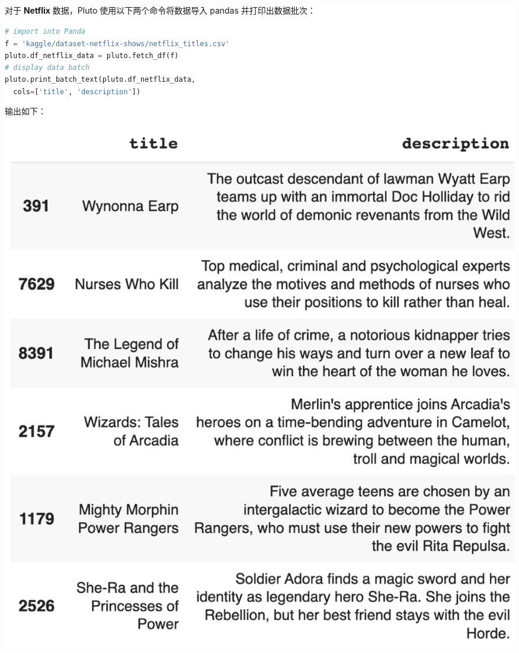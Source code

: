 对于 **Netflix** 数据，Pluto 使用以下两个命令将数据导入 pandas 并打印出数据批次：

```py
# import into Panda
f = 'kaggle/dataset-netflix-shows/netflix_titles.csv'
pluto.df_netflix_data = pluto.fetch_df(f)
# display data batch
pluto.print_batch_text(pluto.df_netflix_data,
  cols=['title', 'description'])
```

输出如下：

![图 5.1 – Netflix 电影描述](img/B17990_05_01.jpg)

